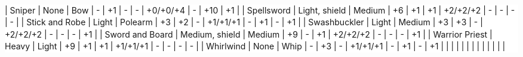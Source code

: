 | Sniper           | None           | Bow                | -                   | +1    | -         | -            | +0/+0/+4      | -              | +10             | +1        |
| Spellsword       | Light, shield  | Medium             | +6                  | +1    | +1        | +2/+2/+2     | -             | -              | -               | -         |
| Stick and Robe   | Light          | Polearm            | +3                  | +2    | -         | +1/+1/+1     | -             | +1             | -               | +1        |
| Swashbuckler     | Light          | Medium             | +3                  | +3    | -         | +2/+2/+2     | -             | -              | -               | +1        |
| Sword and Board  | Medium, shield | Medium             | +9                  | -     | +1        | +2/+2/+2     | -             | -              | -               | +1        |
| Warrior Priest   | Heavy          | Light              | +9                  | +1    | +1        | +1/+1/+1     | -             | -              | -               | -         |
| Whirlwind        | None           | Whip               | -                   | +3    | -         | +1/+1/+1     | -             | +1             | -               | +1        |
|                  |                |                    |                     |       |           |              |               |                |                 |           |
